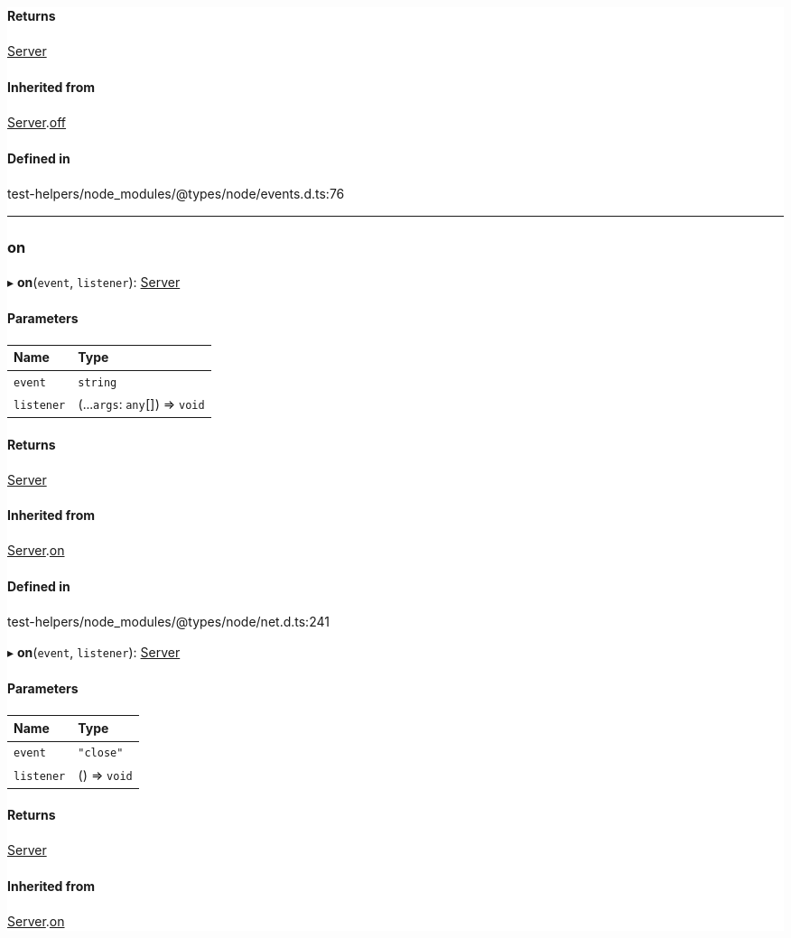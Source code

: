 #### Returns

[Server](ganache.server.md)

#### Inherited from

[Server](../classes/http.server.md).[off](../classes/http.server.md#off)

#### Defined in

test-helpers/node_modules/@types/node/events.d.ts:76

___

### on

▸ **on**(`event`, `listener`): [Server](ganache.server.md)

#### Parameters

| Name | Type |
| :------ | :------ |
| `event` | `string` |
| `listener` | (...`args`: `any`[]) => `void` |

#### Returns

[Server](ganache.server.md)

#### Inherited from

[Server](../classes/http.server.md).[on](../classes/http.server.md#on)

#### Defined in

test-helpers/node_modules/@types/node/net.d.ts:241

▸ **on**(`event`, `listener`): [Server](ganache.server.md)

#### Parameters

| Name | Type |
| :------ | :------ |
| `event` | ``"close"`` |
| `listener` | () => `void` |

#### Returns

[Server](ganache.server.md)

#### Inherited from

[Server](../classes/http.server.md).[on](../classes/http.server.md#on)
